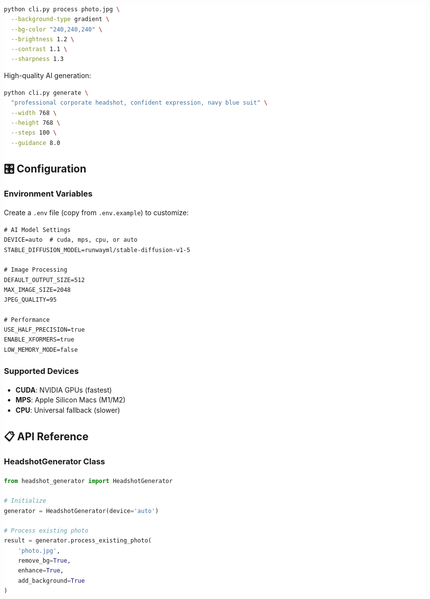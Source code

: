 ```bash
python cli.py process photo.jpg \
  --background-type gradient \
  --bg-color "240,240,240" \
  --brightness 1.2 \
  --contrast 1.1 \
  --sharpness 1.3
```

High-quality AI generation:

```bash
python cli.py generate \
  "professional corporate headshot, confident expression, navy blue suit" \
  --width 768 \
  --height 768 \
  --steps 100 \
  --guidance 8.0
```

## 🎛️ Configuration

### Environment Variables

Create a `.env` file (copy from `.env.example`) to customize:

```env
# AI Model Settings
DEVICE=auto  # cuda, mps, cpu, or auto
STABLE_DIFFUSION_MODEL=runwayml/stable-diffusion-v1-5

# Image Processing
DEFAULT_OUTPUT_SIZE=512
MAX_IMAGE_SIZE=2048
JPEG_QUALITY=95

# Performance
USE_HALF_PRECISION=true
ENABLE_XFORMERS=true
LOW_MEMORY_MODE=false
```

### Supported Devices

- **CUDA**: NVIDIA GPUs (fastest)
- **MPS**: Apple Silicon Macs (M1/M2)
- **CPU**: Universal fallback (slower)

## 📋 API Reference

### HeadshotGenerator Class

```python
from headshot_generator import HeadshotGenerator

# Initialize
generator = HeadshotGenerator(device='auto')

# Process existing photo
result = generator.process_existing_photo(
    'photo.jpg',
    remove_bg=True,
    enhance=True,
    add_background=True
)

```